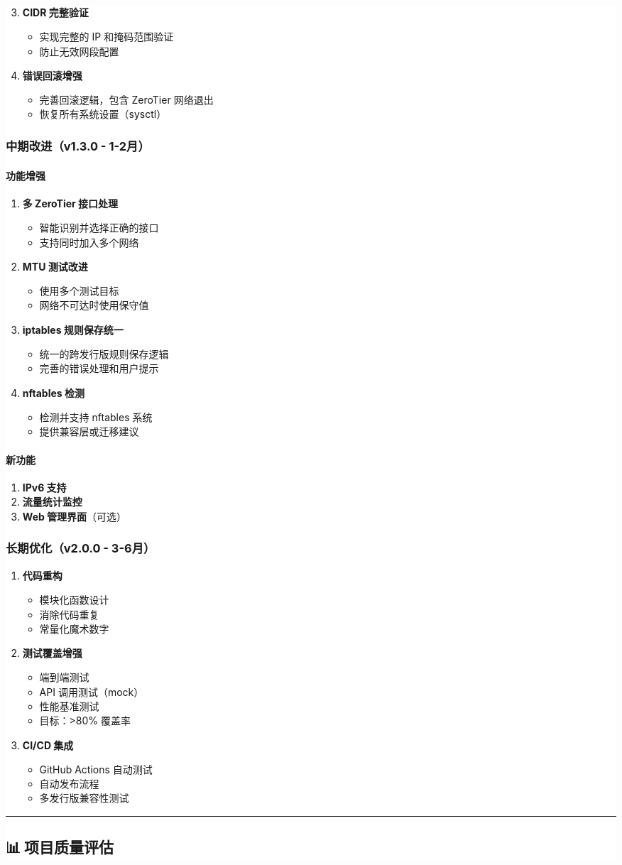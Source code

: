 3. **CIDR 完整验证**
   - 实现完整的 IP 和掩码范围验证
   - 防止无效网段配置

4. **错误回滚增强**
   - 完善回滚逻辑，包含 ZeroTier 网络退出
   - 恢复所有系统设置（sysctl）

### 中期改进（v1.3.0 - 1-2月）

#### 功能增强
1. **多 ZeroTier 接口处理**
   - 智能识别并选择正确的接口
   - 支持同时加入多个网络

2. **MTU 测试改进**
   - 使用多个测试目标
   - 网络不可达时使用保守值

3. **iptables 规则保存统一**
   - 统一的跨发行版规则保存逻辑
   - 完善的错误处理和用户提示

4. **nftables 检测**
   - 检测并支持 nftables 系统
   - 提供兼容层或迁移建议

#### 新功能
1. **IPv6 支持**
2. **流量统计监控**
3. **Web 管理界面**（可选）

### 长期优化（v2.0.0 - 3-6月）

1. **代码重构**
   - 模块化函数设计
   - 消除代码重复
   - 常量化魔术数字

2. **测试覆盖增强**
   - 端到端测试
   - API 调用测试（mock）
   - 性能基准测试
   - 目标：>80% 覆盖率

3. **CI/CD 集成**
   - GitHub Actions 自动测试
   - 自动发布流程
   - 多发行版兼容性测试

---

## 📊 项目质量评估

